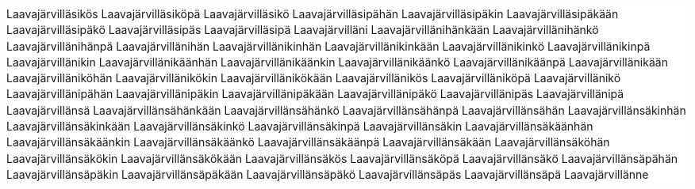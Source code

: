 Laavajärvilläsikös
Laavajärvilläsiköpä
Laavajärvilläsikö
Laavajärvilläsipähän
Laavajärvilläsipäkin
Laavajärvilläsipäkään
Laavajärvilläsipäkö
Laavajärvilläsipäs
Laavajärvilläsipä
Laavajärvilläni
Laavajärvillänihänkään
Laavajärvillänihänkö
Laavajärvillänihänpä
Laavajärvillänihän
Laavajärvillänikinhän
Laavajärvillänikinkään
Laavajärvillänikinkö
Laavajärvillänikinpä
Laavajärvillänikin
Laavajärvillänikäänhän
Laavajärvillänikäänkin
Laavajärvillänikäänkö
Laavajärvillänikäänpä
Laavajärvillänikään
Laavajärvilläniköhän
Laavajärvillänikökin
Laavajärvillänikökään
Laavajärvillänikös
Laavajärvilläniköpä
Laavajärvillänikö
Laavajärvillänipähän
Laavajärvillänipäkin
Laavajärvillänipäkään
Laavajärvillänipäkö
Laavajärvillänipäs
Laavajärvillänipä
Laavajärvillänsä
Laavajärvillänsähänkään
Laavajärvillänsähänkö
Laavajärvillänsähänpä
Laavajärvillänsähän
Laavajärvillänsäkinhän
Laavajärvillänsäkinkään
Laavajärvillänsäkinkö
Laavajärvillänsäkinpä
Laavajärvillänsäkin
Laavajärvillänsäkäänhän
Laavajärvillänsäkäänkin
Laavajärvillänsäkäänkö
Laavajärvillänsäkäänpä
Laavajärvillänsäkään
Laavajärvillänsäköhän
Laavajärvillänsäkökin
Laavajärvillänsäkökään
Laavajärvillänsäkös
Laavajärvillänsäköpä
Laavajärvillänsäkö
Laavajärvillänsäpähän
Laavajärvillänsäpäkin
Laavajärvillänsäpäkään
Laavajärvillänsäpäkö
Laavajärvillänsäpäs
Laavajärvillänsäpä
Laavajärvillänne